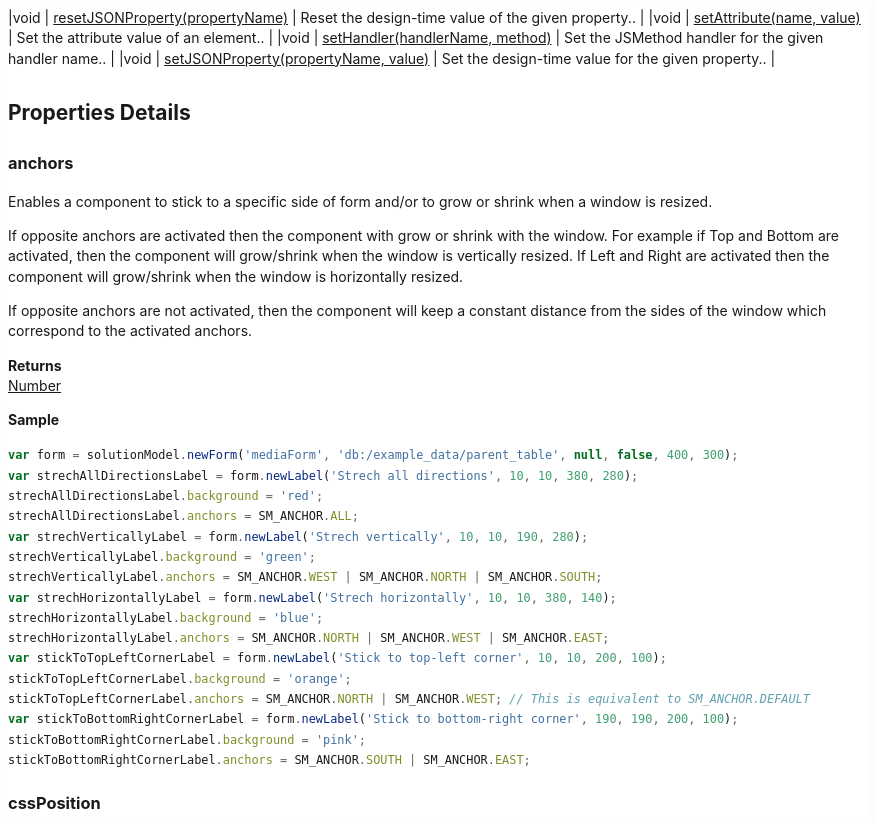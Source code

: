 |void | [resetJSONProperty(propertyName)](JSWebComponent.md#resetjsonproperty-propertyname)                   | Reset the design-time value of the given property..                                    |
|void | [setAttribute(name, value)](JSWebComponent.md#setattribute-name-value)                   | Set the attribute value of an element..                                    |
|void | [setHandler(handlerName, method)](JSWebComponent.md#sethandler-handlername-method)                   | Set the JSMethod handler for the given handler name..                                    |
|void | [setJSONProperty(propertyName, value)](JSWebComponent.md#setjsonproperty-propertyname-value)                   | Set the design-time value for the given property..                                    |

## Properties Details

### anchors

Enables a component to stick to a specific side of form and/or to 
grow or shrink when a window is resized. 

If opposite anchors are activated then the component with grow or 
shrink with the window. For example if Top and Bottom are activated, 
then the component will grow/shrink when the window is vertically 
resized. If Left and Right are activated then the component
will grow/shrink when the window is horizontally resized. 

If opposite anchors are not activated, then the component will 
keep a constant distance from the sides of the window which
correspond to the activated anchors.

**Returns**\
[Number](../JSLib/Number.md) 


**Sample**

```javascript
var form = solutionModel.newForm('mediaForm', 'db:/example_data/parent_table', null, false, 400, 300);
var strechAllDirectionsLabel = form.newLabel('Strech all directions', 10, 10, 380, 280);
strechAllDirectionsLabel.background = 'red';
strechAllDirectionsLabel.anchors = SM_ANCHOR.ALL;
var strechVerticallyLabel = form.newLabel('Strech vertically', 10, 10, 190, 280);
strechVerticallyLabel.background = 'green';
strechVerticallyLabel.anchors = SM_ANCHOR.WEST | SM_ANCHOR.NORTH | SM_ANCHOR.SOUTH;
var strechHorizontallyLabel = form.newLabel('Strech horizontally', 10, 10, 380, 140);
strechHorizontallyLabel.background = 'blue';
strechHorizontallyLabel.anchors = SM_ANCHOR.NORTH | SM_ANCHOR.WEST | SM_ANCHOR.EAST;
var stickToTopLeftCornerLabel = form.newLabel('Stick to top-left corner', 10, 10, 200, 100);
stickToTopLeftCornerLabel.background = 'orange';
stickToTopLeftCornerLabel.anchors = SM_ANCHOR.NORTH | SM_ANCHOR.WEST; // This is equivalent to SM_ANCHOR.DEFAULT
var stickToBottomRightCornerLabel = form.newLabel('Stick to bottom-right corner', 190, 190, 200, 100);
stickToBottomRightCornerLabel.background = 'pink';
stickToBottomRightCornerLabel.anchors = SM_ANCHOR.SOUTH | SM_ANCHOR.EAST;
```
### cssPosition

